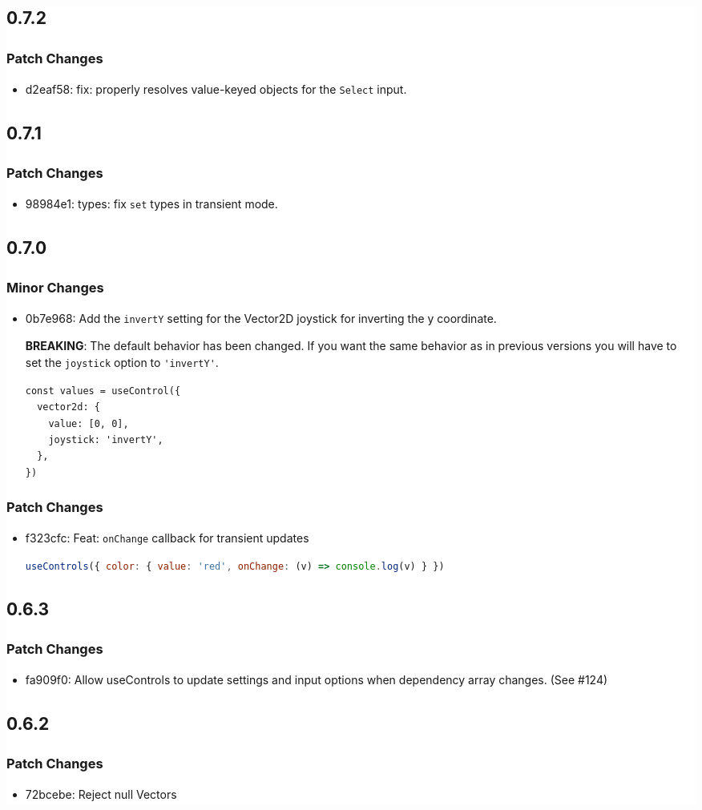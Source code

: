 ## 0.7.2

### Patch Changes

- d2eaf58: fix: properly resolves value-keyed objects for the `Select` input.

## 0.7.1

### Patch Changes

- 98984e1: types: fix `set` types in transient mode.

## 0.7.0

### Minor Changes

- 0b7e968: Add the `invertY` setting for the Vector2D joystick for inverting the y coordinate.

  **BREAKING**: The default behavior has been changed. If you want the same behavior as in previous versions you will have to set the `joystick` option to `'invertY'`.

  ```tsx
  const values = useControl({
    vector2d: {
      value: [0, 0],
      joystick: 'invertY',
    },
  })
  ```

### Patch Changes

- f323cfc: Feat: `onChange` callback for transient updates

  ```js
  useControls({ color: { value: 'red', onChange: (v) => console.log(v) } })
  ```

## 0.6.3

### Patch Changes

- fa909f0: Allow useControls to update settings and input options when dependency array changes. (See #124)

## 0.6.2

### Patch Changes

- 72bcebe: Reject null Vectors
